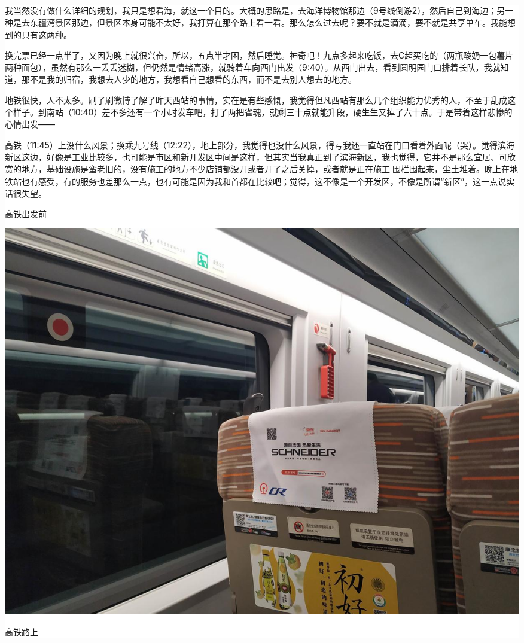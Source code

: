 我当然没有做什么详细的规划，我只是想看海，就这一个目的。大概的思路是，去海洋博物馆那边（9号线倒游2），然后自己到海边；另一种是去东疆湾景区那边，但景区本身可能不太好，我打算在那个路上看一看。那么怎么过去呢？要不就是滴滴，要不就是共享单车。我能想到的只有这两种。

换完票已经一点半了，又因为晚上就很兴奋，所以，五点半才困，然后睡觉。神奇吧！九点多起来吃饭，去C超买吃的（两瓶酸奶一包薯片两种面包），虽然有那么一丢丢迷糊，但仍然是情绪高涨，就骑着车向西门出发（9:40）。从西门出去，看到圆明园门口排着长队，我就知道，那不是我的归宿，我想去人少的地方，我想看自己想看的东西，而不是去别人想去的地方。

地铁很快，人不太多。刷了刷微博了解了昨天西站的事情，实在是有些感慨，我觉得但凡西站有那么几个组织能力优秀的人，不至于乱成这个样子。到南站（10:40）差不多还有一个小时发车吧，打了两把雀魂，就剩三十点就能升段，硬生生又掉了六十点。于是带着这样悲惨的心情出发——

高铁（11:45）上没什么风景；换乘九号线（12:22），地上部分，我觉得也没什么风景，得亏我还一直站在门口看着外面呢（哭）。觉得滨海新区这边，好像是工业比较多，也可能是市区和新开发区中间是这样，但其实当我真正到了滨海新区，我也觉得，它并不是那么宜居、可欣赏的地方，基础设施是蛮老旧的，没有施工的地方不少店铺都没开或者开了之后关掉，或者就是正在施工 围栏围起来，尘土堆着。晚上在地铁站也有感受，有的服务也差那么一点，也有可能是因为我和首都在比较吧；觉得，这不像是一个开发区，不像是所谓“新区”，这一点说实话很失望。

高铁出发前

![](images/way/3.jpg)

高铁路上
